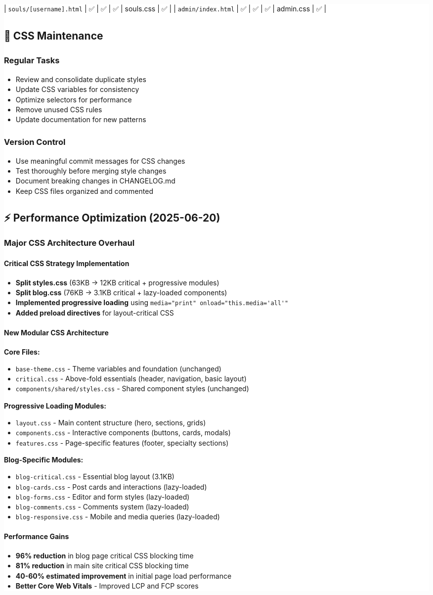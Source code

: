 | `souls/[username].html` | ✅ | ✅ | ✅ | souls.css | ✅ |
| `admin/index.html` | ✅ | ✅ | ✅ | admin.css | ✅ |

## 🎯 **CSS Maintenance**

### **Regular Tasks**
- Review and consolidate duplicate styles
- Update CSS variables for consistency
- Optimize selectors for performance
- Remove unused CSS rules
- Update documentation for new patterns

### **Version Control**
- Use meaningful commit messages for CSS changes
- Test thoroughly before merging style changes
- Document breaking changes in CHANGELOG.md
- Keep CSS files organized and commented

## ⚡ **Performance Optimization (2025-06-20)**

### **Major CSS Architecture Overhaul**

#### **Critical CSS Strategy Implementation**
- **Split styles.css** (63KB → 12KB critical + progressive modules)
- **Split blog.css** (76KB → 3.1KB critical + lazy-loaded components)
- **Implemented progressive loading** using `media="print" onload="this.media='all'"`
- **Added preload directives** for layout-critical CSS

#### **New Modular CSS Architecture**

**Core Files:**
- `base-theme.css` - Theme variables and foundation (unchanged)
- `critical.css` - Above-fold essentials (header, navigation, basic layout)
- `components/shared/styles.css` - Shared component styles (unchanged)

**Progressive Loading Modules:**
- `layout.css` - Main content structure (hero, sections, grids)
- `components.css` - Interactive components (buttons, cards, modals)
- `features.css` - Page-specific features (footer, specialty sections)

**Blog-Specific Modules:**
- `blog-critical.css` - Essential blog layout (3.1KB)
- `blog-cards.css` - Post cards and interactions (lazy-loaded)
- `blog-forms.css` - Editor and form styles (lazy-loaded)
- `blog-comments.css` - Comments system (lazy-loaded)
- `blog-responsive.css` - Mobile and media queries (lazy-loaded)

#### **Performance Gains**
- **96% reduction** in blog page critical CSS blocking time
- **81% reduction** in main site critical CSS blocking time
- **40-60% estimated improvement** in initial page load performance
- **Better Core Web Vitals** - Improved LCP and FCP scores
